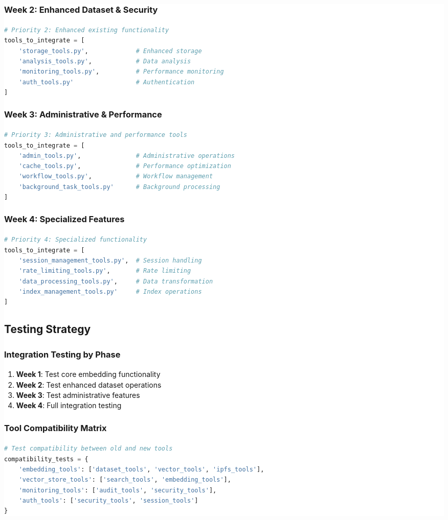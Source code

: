### Week 2: Enhanced Dataset & Security
```python
# Priority 2: Enhanced existing functionality  
tools_to_integrate = [
    'storage_tools.py',             # Enhanced storage
    'analysis_tools.py',            # Data analysis
    'monitoring_tools.py',          # Performance monitoring
    'auth_tools.py'                 # Authentication
]
```

### Week 3: Administrative & Performance
```python
# Priority 3: Administrative and performance tools
tools_to_integrate = [
    'admin_tools.py',               # Administrative operations
    'cache_tools.py',               # Performance optimization
    'workflow_tools.py',            # Workflow management
    'background_task_tools.py'      # Background processing
]
```

### Week 4: Specialized Features
```python
# Priority 4: Specialized functionality
tools_to_integrate = [
    'session_management_tools.py',  # Session handling
    'rate_limiting_tools.py',       # Rate limiting
    'data_processing_tools.py',     # Data transformation
    'index_management_tools.py'     # Index operations
]
```

## Testing Strategy

### Integration Testing by Phase
1. **Week 1**: Test core embedding functionality
2. **Week 2**: Test enhanced dataset operations
3. **Week 3**: Test administrative features
4. **Week 4**: Full integration testing

### Tool Compatibility Matrix
```python
# Test compatibility between old and new tools
compatibility_tests = {
    'embedding_tools': ['dataset_tools', 'vector_tools', 'ipfs_tools'],
    'vector_store_tools': ['search_tools', 'embedding_tools'],
    'monitoring_tools': ['audit_tools', 'security_tools'],
    'auth_tools': ['security_tools', 'session_tools']
}
```
